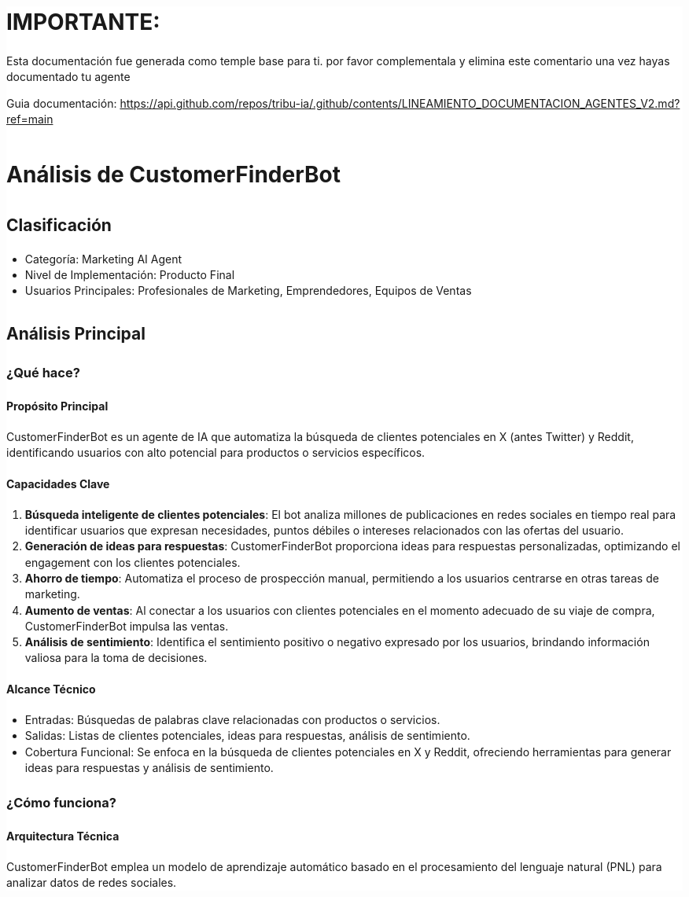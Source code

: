 # IMPORTANTE:

Esta documentación fue generada como temple base para ti. por favor complementala y elimina este comentario una vez hayas documentado tu agente

Guia documentación: https://api.github.com/repos/tribu-ia/.github/contents/LINEAMIENTO_DOCUMENTACION_AGENTES_V2.md?ref=main


# Análisis de CustomerFinderBot

## Clasificación
- Categoría: Marketing AI Agent
- Nivel de Implementación: Producto Final
- Usuarios Principales: Profesionales de Marketing, Emprendedores, Equipos de Ventas

## Análisis Principal

### ¿Qué hace?

#### Propósito Principal
CustomerFinderBot es un agente de IA que automatiza la búsqueda de clientes potenciales en X (antes Twitter) y Reddit, identificando usuarios con alto potencial para productos o servicios específicos.

#### Capacidades Clave
1. **Búsqueda inteligente de clientes potenciales**: El bot analiza millones de publicaciones en redes sociales en tiempo real para identificar usuarios que expresan necesidades, puntos débiles o intereses relacionados con las ofertas del usuario.
2. **Generación de ideas para respuestas**: CustomerFinderBot proporciona ideas para respuestas personalizadas, optimizando el engagement con los clientes potenciales.
3. **Ahorro de tiempo**: Automatiza el proceso de prospección manual, permitiendo a los usuarios centrarse en otras tareas de marketing.
4. **Aumento de ventas**: Al conectar a los usuarios con clientes potenciales en el momento adecuado de su viaje de compra, CustomerFinderBot impulsa las ventas.
5. **Análisis de sentimiento**: Identifica el sentimiento positivo o negativo expresado por los usuarios, brindando información valiosa para la toma de decisiones.

#### Alcance Técnico
- Entradas: Búsquedas de palabras clave relacionadas con productos o servicios.
- Salidas: Listas de clientes potenciales, ideas para respuestas, análisis de sentimiento.
- Cobertura Funcional: Se enfoca en la búsqueda de clientes potenciales en X y Reddit, ofreciendo herramientas para generar ideas para respuestas y análisis de sentimiento.

### ¿Cómo funciona?

#### Arquitectura Técnica
CustomerFinderBot emplea un modelo de aprendizaje automático basado en el procesamiento del lenguaje natural (PNL) para analizar datos de redes sociales.
